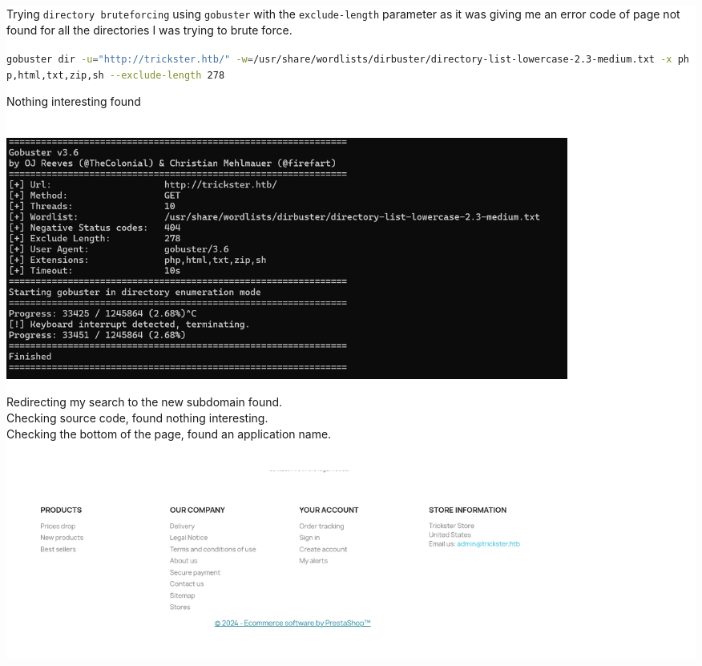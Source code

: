 Trying `directory bruteforcing` using `gobuster` with the `exclude-length` parameter as it was giving me an error code of page not found for all the directories I was trying to brute force.  

```bash
gobuster dir -u="http://trickster.htb/" -w=/usr/share/wordlists/dirbuster/directory-list-lowercase-2.3-medium.txt -x php,html,txt,zip,sh --exclude-length 278
```

Nothing interesting found  

<br/> 
<img src="/img/trickster_screenshots/Pasted image 20240927102557.png" alt="1" style="width:700px; height:auto;">
<br/>

Redirecting my search to the new subdomain found.  
Checking source code, found nothing interesting.  
Checking the bottom of the page, found an application name.  

<br/> 
<img src="/img/trickster_screenshots/Screenshot_8.png" alt="1" style="width:700px; height:auto;">
<br/>  
